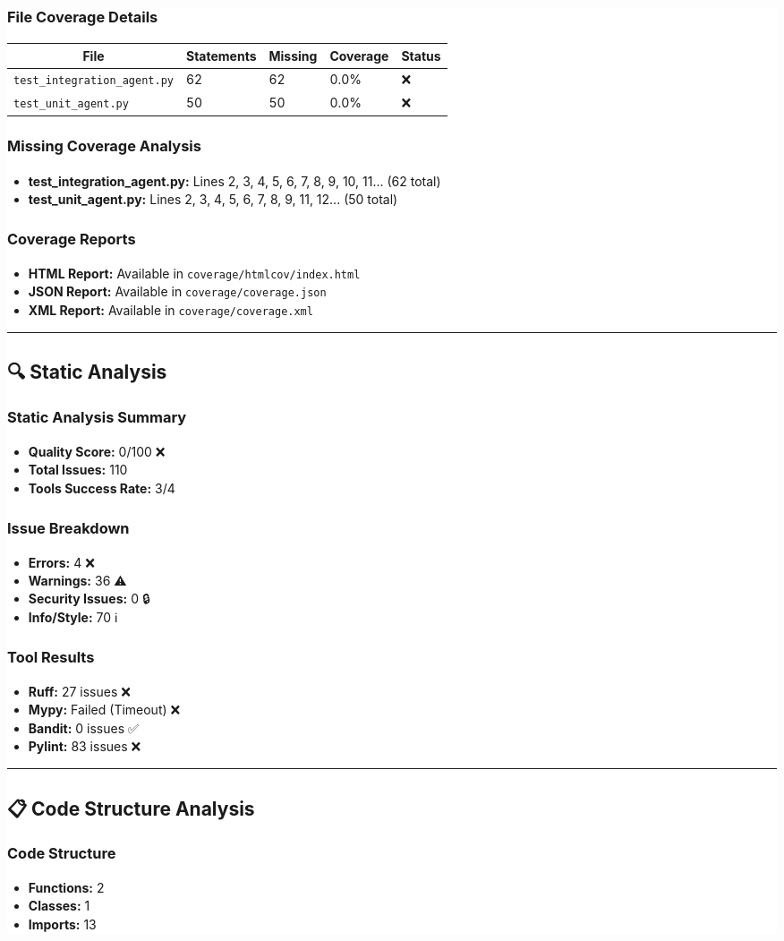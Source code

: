 ### File Coverage Details

| File | Statements | Missing | Coverage | Status |
|------|------------|---------|----------|--------|
| `test_integration_agent.py` | 62 | 62 | 0.0% | ❌ |
| `test_unit_agent.py` | 50 | 50 | 0.0% | ❌ |


### Missing Coverage Analysis
- **test_integration_agent.py:** Lines 2, 3, 4, 5, 6, 7, 8, 9, 10, 11... (62 total)
- **test_unit_agent.py:** Lines 2, 3, 4, 5, 6, 7, 8, 9, 11, 12... (50 total)

### Coverage Reports
- **HTML Report:** Available in `coverage/htmlcov/index.html`
- **JSON Report:** Available in `coverage/coverage.json`
- **XML Report:** Available in `coverage/coverage.xml`


---

## 🔍 Static Analysis


### Static Analysis Summary
- **Quality Score:** 0/100 ❌
- **Total Issues:** 110
- **Tools Success Rate:** 3/4

### Issue Breakdown
- **Errors:** 4 ❌
- **Warnings:** 36 ⚠️
- **Security Issues:** 0 🔒
- **Info/Style:** 70 ℹ️

### Tool Results
- **Ruff:** 27 issues ❌
- **Mypy:** Failed (Timeout) ❌
- **Bandit:** 0 issues ✅
- **Pylint:** 83 issues ❌


---

## 📋 Code Structure Analysis


### Code Structure
- **Functions:** 2
- **Classes:** 1
- **Imports:** 13
